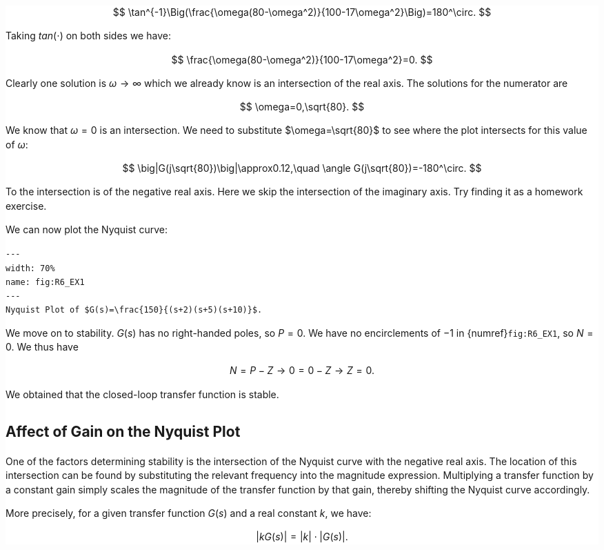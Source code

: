$$
    \tan^{-1}\Big(\frac{\omega(80-\omega^2)}{100-17\omega^2}\Big)=180^\circ.
$$

Taking $tan(\cdot)$ on both sides we have:

$$
    \frac{\omega(80-\omega^2)}{100-17\omega^2}=0.
$$

Clearly one solution is $\omega\rightarrow\infty$ which we already know is an intersection of the real axis. The solutions for the numerator are

$$
    \omega=0,\sqrt{80}.
$$

We know that $\omega=0$ is an intersection. We need to substitute $\omega=\sqrt{80}$ to see where the plot intersects for this value of $\omega$:

$$
    \big|G(j\sqrt{80})\big|\approx0.12,\quad \angle G(j\sqrt{80})=-180^\circ.
$$

To the intersection is of the negative real axis. Here we skip the intersection of the imaginary axis. Try finding it as a homework exercise. 

We can now plot the Nyquist curve:

```{figure} images/Rec6/r6_ex1_nyquist.png
---
width: 70%
name: fig:R6_EX1
---
Nyquist Plot of $G(s)=\frac{150}{(s+2)(s+5)(s+10)}$.
```

We move on to stability. $G(s)$ has no right-handed poles, so $P=0$. We have no encirclements of $-1$ in {numref}`fig:R6_EX1`, so $N=0$. We thus have

$$
    N=P-Z\rightarrow 0=0-Z\rightarrow Z=0.
$$

We obtained that the closed-loop transfer function is stable. 

## Affect of Gain on the Nyquist Plot

One of the factors determining stability is the intersection of the Nyquist curve with the negative real axis. The location of this intersection can be found by substituting the relevant frequency into the magnitude expression. Multiplying a transfer function by a constant gain simply scales the magnitude of the transfer function by that gain, thereby shifting the Nyquist curve accordingly. 

More precisely, for a given transfer function $G(s)$ and a real constant $k$, we have:

$$
\big|kG(s)\big|=|k|\cdot\big|G(s)\big|.
$$
